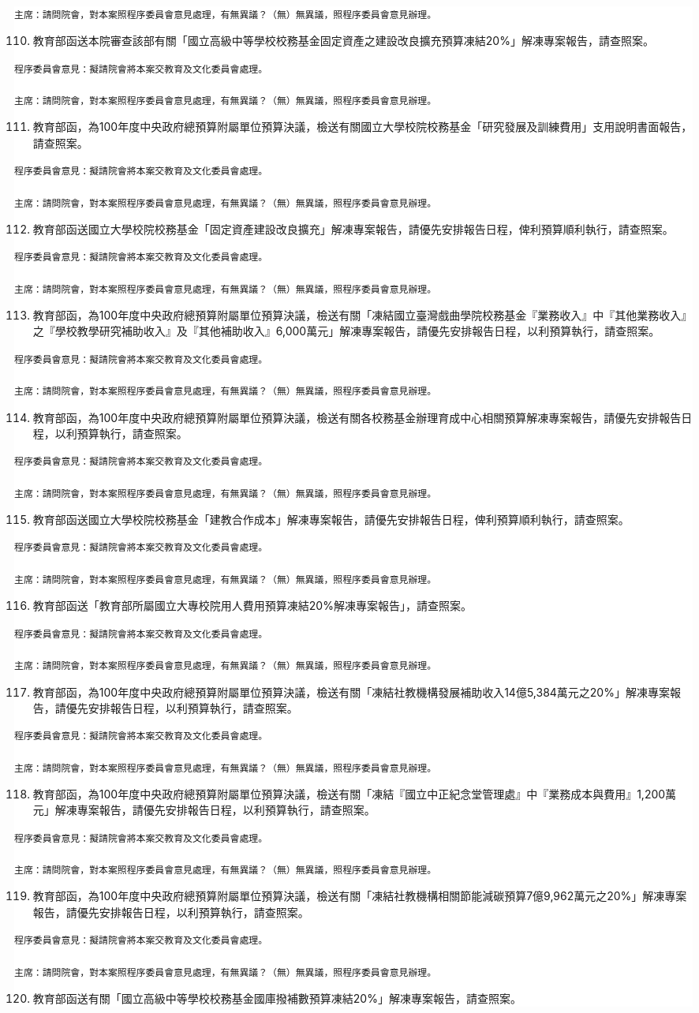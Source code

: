     主席：請問院會，對本案照程序委員會意見處理，有無異議？（無）無異議，照程序委員會意見辦理。

110. 教育部函送本院審查該部有關「國立高級中等學校校務基金固定資產之建設改良擴充預算凍結20%」解凍專案報告，請查照案。

    程序委員會意見：擬請院會將本案交教育及文化委員會處理。

    主席：請問院會，對本案照程序委員會意見處理，有無異議？（無）無異議，照程序委員會意見辦理。

111. 教育部函，為100年度中央政府總預算附屬單位預算決議，檢送有關國立大學校院校務基金「研究發展及訓練費用」支用說明書面報告，請查照案。

    程序委員會意見：擬請院會將本案交教育及文化委員會處理。

    主席：請問院會，對本案照程序委員會意見處理，有無異議？（無）無異議，照程序委員會意見辦理。

112. 教育部函送國立大學校院校務基金「固定資產建設改良擴充」解凍專案報告，請優先安排報告日程，俾利預算順利執行，請查照案。

    程序委員會意見：擬請院會將本案交教育及文化委員會處理。

    主席：請問院會，對本案照程序委員會意見處理，有無異議？（無）無異議，照程序委員會意見辦理。

113. 教育部函，為100年度中央政府總預算附屬單位預算決議，檢送有關「凍結國立臺灣戲曲學院校務基金『業務收入』中『其他業務收入』之『學校教學研究補助收入』及『其他補助收入』6,000萬元」解凍專案報告，請優先安排報告日程，以利預算執行，請查照案。

    程序委員會意見：擬請院會將本案交教育及文化委員會處理。

    主席：請問院會，對本案照程序委員會意見處理，有無異議？（無）無異議，照程序委員會意見辦理。

114. 教育部函，為100年度中央政府總預算附屬單位預算決議，檢送有關各校務基金辦理育成中心相關預算解凍專案報告，請優先安排報告日程，以利預算執行，請查照案。

    程序委員會意見：擬請院會將本案交教育及文化委員會處理。

    主席：請問院會，對本案照程序委員會意見處理，有無異議？（無）無異議，照程序委員會意見辦理。

115. 教育部函送國立大學校院校務基金「建教合作成本」解凍專案報告，請優先安排報告日程，俾利預算順利執行，請查照案。

    程序委員會意見：擬請院會將本案交教育及文化委員會處理。

    主席：請問院會，對本案照程序委員會意見處理，有無異議？（無）無異議，照程序委員會意見辦理。

116. 教育部函送「教育部所屬國立大專校院用人費用預算凍結20%解凍專案報告」，請查照案。

    程序委員會意見：擬請院會將本案交教育及文化委員會處理。

    主席：請問院會，對本案照程序委員會意見處理，有無異議？（無）無異議，照程序委員會意見辦理。

117. 教育部函，為100年度中央政府總預算附屬單位預算決議，檢送有關「凍結社教機構發展補助收入14億5,384萬元之20%」解凍專案報告，請優先安排報告日程，以利預算執行，請查照案。

    程序委員會意見：擬請院會將本案交教育及文化委員會處理。

    主席：請問院會，對本案照程序委員會意見處理，有無異議？（無）無異議，照程序委員會意見辦理。

118. 教育部函，為100年度中央政府總預算附屬單位預算決議，檢送有關「凍結『國立中正紀念堂管理處』中『業務成本與費用』1,200萬元」解凍專案報告，請優先安排報告日程，以利預算執行，請查照案。

    程序委員會意見：擬請院會將本案交教育及文化委員會處理。

    主席：請問院會，對本案照程序委員會意見處理，有無異議？（無）無異議，照程序委員會意見辦理。

119. 教育部函，為100年度中央政府總預算附屬單位預算決議，檢送有關「凍結社教機構相關節能減碳預算7億9,962萬元之20%」解凍專案報告，請優先安排報告日程，以利預算執行，請查照案。

    程序委員會意見：擬請院會將本案交教育及文化委員會處理。

    主席：請問院會，對本案照程序委員會意見處理，有無異議？（無）無異議，照程序委員會意見辦理。

120. 教育部函送有關「國立高級中等學校校務基金國庫撥補數預算凍結20%」解凍專案報告，請查照案。
